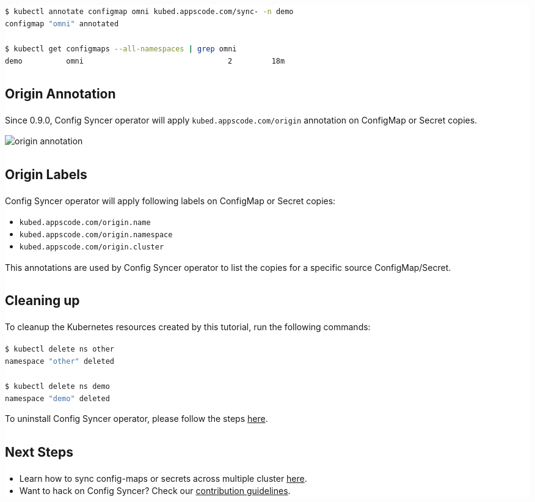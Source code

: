 ```bash
$ kubectl annotate configmap omni kubed.appscode.com/sync- -n demo
configmap "omni" annotated

$ kubectl get configmaps --all-namespaces | grep omni
demo          omni                                 2         18m
```

## Origin Annotation

Since 0.9.0, Config Syncer operator will apply `kubed.appscode.com/origin` annotation on ConfigMap or Secret copies.

![origin annotation](/docs/v0.14.2/images/config-syncer/config-origin.png)

## Origin Labels

Config Syncer  operator will apply following labels on ConfigMap or Secret copies:

- `kubed.appscode.com/origin.name`
- `kubed.appscode.com/origin.namespace`
- `kubed.appscode.com/origin.cluster`

This annotations are used by Config Syncer operator to list the copies for a specific source ConfigMap/Secret.

## Cleaning up

To cleanup the Kubernetes resources created by this tutorial, run the following commands:

```bash
$ kubectl delete ns other
namespace "other" deleted

$ kubectl delete ns demo
namespace "demo" deleted
```

To uninstall Config Syncer operator, please follow the steps [here](/docs/v0.14.2/setup/uninstall).

## Next Steps

- Learn how to sync config-maps or secrets across multiple cluster [here](/docs/v0.14.2/guides/config-syncer/inter-cluster).
- Want to hack on Config Syncer? Check our [contribution guidelines](/docs/v0.14.2/CONTRIBUTING).
